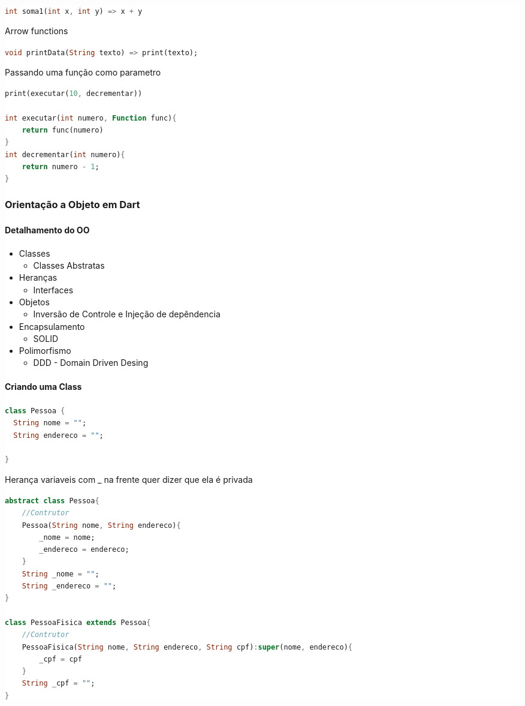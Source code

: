 ~~~dart
int soma1(int x, int y) => x + y 
~~~

Arrow functions
~~~dart
void printData(String texto) => print(texto);
~~~
Passando uma função como parametro
~~~dart
print(executar(10, decrementar))

int executar(int numero, Function func){
    return func(numero)
}
int decrementar(int numero){
    return numero - 1;
}
~~~

### Orientação a Objeto em Dart

#### Detalhamento do OO
- Classes
    - Classes Abstratas
- Heranças
    - Interfaces
- Objetos 
    - Inversão de Controle e Injeção de depêndencia
- Encapsulamento
    - SOLID
- Polimorfismo
    - DDD - Domain Driven Desing

#### Criando uma Class
~~~dart
class Pessoa {
  String nome = "";
  String endereco = "";
  
}
~~~
Herança variaveis com _ na frente quer dizer que ela é privada
~~~dart
abstract class Pessoa{
    //Contrutor
    Pessoa(String nome, String endereco){
        _nome = nome;
        _endereco = endereco;
    }
    String _nome = "";
    String _endereco = "";
}

class PessoaFisica extends Pessoa{
    //Contrutor
    PessoaFisica(String nome, String endereco, String cpf):super(nome, endereco){
        _cpf = cpf
    }
    String _cpf = "";
}
~~~
